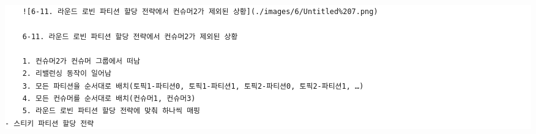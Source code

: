         ![6-11. 라운드 로빈 파티션 할당 전략에서 컨슈머2가 제외된 상황](./images/6/Untitled%207.png)
        
        6-11. 라운드 로빈 파티션 할당 전략에서 컨슈머2가 제외된 상황
        
        1. 컨슈머2가 컨슈머 그룹에서 떠남
        2. 리밸런싱 동작이 일어남
        3. 모든 파티션을 순서대로 배치(토픽1-파티션0, 토픽1-파티션1, 토픽2-파티션0, 토픽2-파티션1, …)
        4. 모든 컨슈머를 순서대로 배치(컨슈머1, 컨슈머3)
        5. 라운드 로빈 파티션 할당 전략에 맞춰 하나씩 매핑
    - 스티키 파티션 할당 전략
        